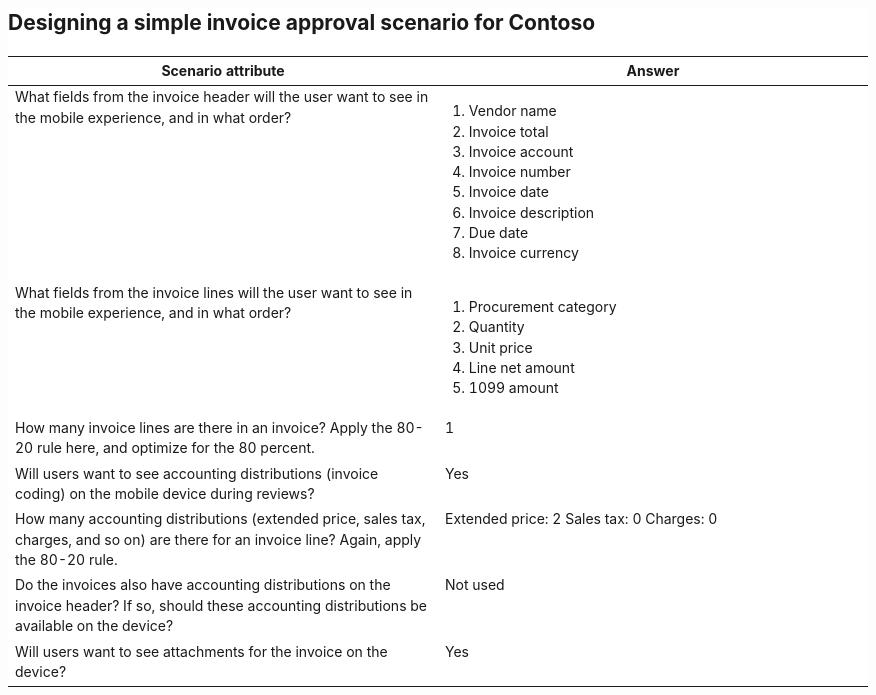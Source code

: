 ## Designing a simple invoice approval scenario for Contoso
<table>
<colgroup>
<col width="50%" />
<col width="50%" />
</colgroup>
<thead>
<tr class="header">
<th>Scenario attribute</th>
<th>Answer</th>
</tr>
</thead>
<tbody>
<tr class="odd">
<td>What fields from the invoice header will the user want to see in the mobile experience, and in what order?</td>
<td><ol>
<li>Vendor name</li>
<li>Invoice total</li>
<li>Invoice account</li>
<li>Invoice number</li>
<li>Invoice date</li>
<li>Invoice description</li>
<li>Due date</li>
<li>Invoice currency</li>
</ol></td>
</tr>
<tr class="even">
<td>What fields from the invoice lines will the user want to see in the mobile experience, and in what order?</td>
<td><ol>
<li>Procurement category</li>
<li>Quantity</li>
<li>Unit price</li>
<li>Line net amount</li>
<li>1099 amount</li>
</ol></td>
</tr>
<tr class="odd">
<td>How many invoice lines are there in an invoice? Apply the 80-20 rule here, and optimize for the 80 percent.</td>
<td>1</td>
</tr>
<tr class="even">
<td>Will users want to see accounting distributions (invoice coding) on the mobile device during reviews?</td>
<td>Yes</td>
</tr>
<tr class="odd">
<td>How many accounting distributions (extended price, sales tax, charges, and so on) are there for an invoice line? Again, apply the 80-20 rule.</td>
<td>Extended price: 2 Sales tax: 0 Charges: 0</td>
</tr>
<tr class="even">
<td>Do the invoices also have accounting distributions on the invoice header? If so, should these accounting distributions be available on the device?</td>
<td>Not used</td>
</tr>
<tr class="odd">
<td>Will users want to see attachments for the invoice on the device?</td>
<td>Yes</td>
</tr>